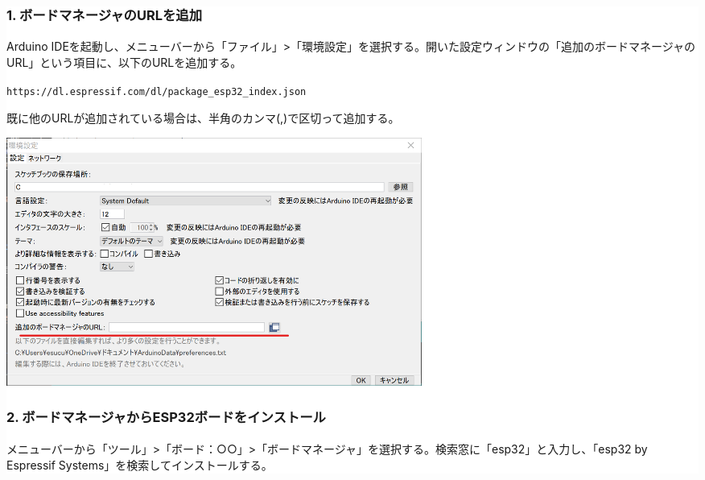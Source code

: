 ### 1\. ボードマネージャのURLを追加

Arduino IDEを起動し、メニューバーから「ファイル」\>「環境設定」を選択する。開いた設定ウィンドウの「追加のボードマネージャのURL」という項目に、以下のURLを追加する。

```
https://dl.espressif.com/dl/package_esp32_index.json
```

既に他のURLが追加されている場合は、半角のカンマ(,)で区切って追加する。

<img src="./images/boardm_url.png" width="60%">

### 2\. ボードマネージャからESP32ボードをインストール

メニューバーから「ツール」\>「ボード：○○」\>「ボードマネージャ」を選択する。検索窓に「esp32」と入力し、「esp32 by Espressif Systems」を検索してインストールする。
